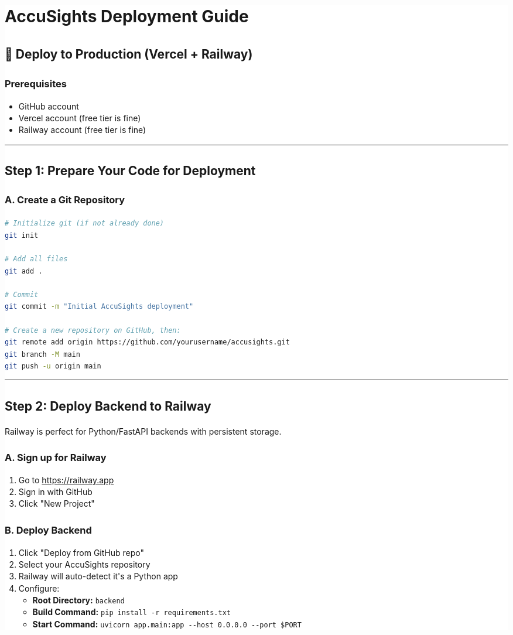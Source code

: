 # AccuSights Deployment Guide

## 🚀 Deploy to Production (Vercel + Railway)

### Prerequisites
- GitHub account
- Vercel account (free tier is fine)
- Railway account (free tier is fine)

---

## Step 1: Prepare Your Code for Deployment

### A. Create a Git Repository

```bash
# Initialize git (if not already done)
git init

# Add all files
git add .

# Commit
git commit -m "Initial AccuSights deployment"

# Create a new repository on GitHub, then:
git remote add origin https://github.com/yourusername/accusights.git
git branch -M main
git push -u origin main
```

---

## Step 2: Deploy Backend to Railway

Railway is perfect for Python/FastAPI backends with persistent storage.

### A. Sign up for Railway
1. Go to https://railway.app
2. Sign in with GitHub
3. Click "New Project"

### B. Deploy Backend
1. Click "Deploy from GitHub repo"
2. Select your AccuSights repository
3. Railway will auto-detect it's a Python app
4. Configure:
   - **Root Directory:** `backend`
   - **Build Command:** `pip install -r requirements.txt`
   - **Start Command:** `uvicorn app.main:app --host 0.0.0.0 --port $PORT`
